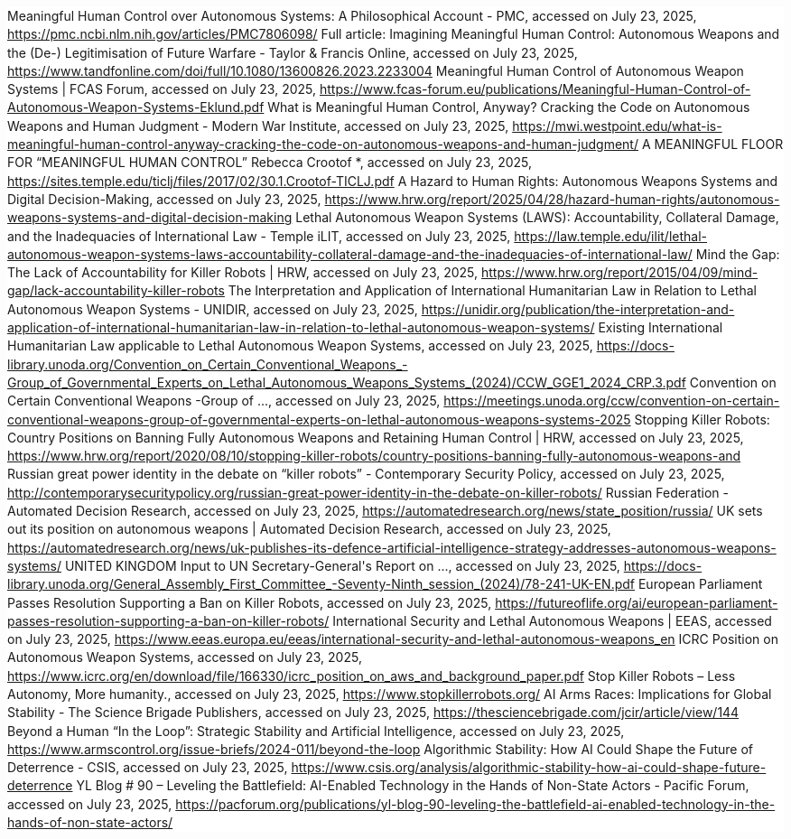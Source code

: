 Meaningful Human Control over Autonomous Systems: A Philosophical Account - PMC, accessed on July 23, 2025, <https://pmc.ncbi.nlm.nih.gov/articles/PMC7806098/>
Full article: Imagining Meaningful Human Control: Autonomous Weapons and the (De-) Legitimisation of Future Warfare - Taylor & Francis Online, accessed on July 23, 2025, <https://www.tandfonline.com/doi/full/10.1080/13600826.2023.2233004>
Meaningful Human Control of Autonomous Weapon Systems | FCAS Forum, accessed on July 23, 2025, <https://www.fcas-forum.eu/publications/Meaningful-Human-Control-of-Autonomous-Weapon-Systems-Eklund.pdf>
What is Meaningful Human Control, Anyway? Cracking the Code on Autonomous Weapons and Human Judgment - Modern War Institute, accessed on July 23, 2025, <https://mwi.westpoint.edu/what-is-meaningful-human-control-anyway-cracking-the-code-on-autonomous-weapons-and-human-judgment/>
A MEANINGFUL FLOOR FOR “MEANINGFUL HUMAN CONTROL” Rebecca Crootof *, accessed on July 23, 2025, <https://sites.temple.edu/ticlj/files/2017/02/30.1.Crootof-TICLJ.pdf>
A Hazard to Human Rights: Autonomous Weapons Systems and Digital Decision-Making, accessed on July 23, 2025, <https://www.hrw.org/report/2025/04/28/hazard-human-rights/autonomous-weapons-systems-and-digital-decision-making>
Lethal Autonomous Weapon Systems (LAWS): Accountability, Collateral Damage, and the Inadequacies of International Law - Temple iLIT, accessed on July 23, 2025, <https://law.temple.edu/ilit/lethal-autonomous-weapon-systems-laws-accountability-collateral-damage-and-the-inadequacies-of-international-law/>
Mind the Gap: The Lack of Accountability for Killer Robots | HRW, accessed on July 23, 2025, <https://www.hrw.org/report/2015/04/09/mind-gap/lack-accountability-killer-robots>
The Interpretation and Application of International Humanitarian Law in Relation to Lethal Autonomous Weapon Systems - UNIDIR, accessed on July 23, 2025, <https://unidir.org/publication/the-interpretation-and-application-of-international-humanitarian-law-in-relation-to-lethal-autonomous-weapon-systems/>
Existing International Humanitarian Law applicable to Lethal Autonomous Weapon Systems, accessed on July 23, 2025, <https://docs-library.unoda.org/Convention_on_Certain_Conventional_Weapons_-Group_of_Governmental_Experts_on_Lethal_Autonomous_Weapons_Systems_(2024)/CCW_GGE1_2024_CRP.3.pdf>
Convention on Certain Conventional Weapons -Group of ..., accessed on July 23, 2025, <https://meetings.unoda.org/ccw/convention-on-certain-conventional-weapons-group-of-governmental-experts-on-lethal-autonomous-weapons-systems-2025>
Stopping Killer Robots: Country Positions on Banning Fully Autonomous Weapons and Retaining Human Control | HRW, accessed on July 23, 2025, <https://www.hrw.org/report/2020/08/10/stopping-killer-robots/country-positions-banning-fully-autonomous-weapons-and>
Russian great power identity in the debate on “killer robots” - Contemporary Security Policy, accessed on July 23, 2025, <http://contemporarysecuritypolicy.org/russian-great-power-identity-in-the-debate-on-killer-robots/>
Russian Federation - Automated Decision Research, accessed on July 23, 2025, <https://automatedresearch.org/news/state_position/russia/>
UK sets out its position on autonomous weapons | Automated Decision Research, accessed on July 23, 2025, <https://automatedresearch.org/news/uk-publishes-its-defence-artificial-intelligence-strategy-addresses-autonomous-weapons-systems/>
UNITED KINGDOM Input to UN Secretary-General's Report on ..., accessed on July 23, 2025, <https://docs-library.unoda.org/General_Assembly_First_Committee_-Seventy-Ninth_session_(2024)/78-241-UK-EN.pdf>
European Parliament Passes Resolution Supporting a Ban on Killer Robots, accessed on July 23, 2025, <https://futureoflife.org/ai/european-parliament-passes-resolution-supporting-a-ban-on-killer-robots/>
International Security and Lethal Autonomous Weapons | EEAS, accessed on July 23, 2025, <https://www.eeas.europa.eu/eeas/international-security-and-lethal-autonomous-weapons_en>
ICRC Position on Autonomous Weapon Systems, accessed on July 23, 2025, <https://www.icrc.org/en/download/file/166330/icrc_position_on_aws_and_background_paper.pdf>
Stop Killer Robots – Less Autonomy, More humanity., accessed on July 23, 2025, <https://www.stopkillerrobots.org/>
AI Arms Races: Implications for Global Stability - The Science Brigade Publishers, accessed on July 23, 2025, <https://thesciencebrigade.com/jcir/article/view/144>
Beyond a Human “In the Loop”: Strategic Stability and Artificial Intelligence, accessed on July 23, 2025, <https://www.armscontrol.org/issue-briefs/2024-011/beyond-the-loop>
Algorithmic Stability: How AI Could Shape the Future of Deterrence - CSIS, accessed on July 23, 2025, <https://www.csis.org/analysis/algorithmic-stability-how-ai-could-shape-future-deterrence>
YL Blog # 90 – Leveling the Battlefield: AI-Enabled Technology in the Hands of Non-State Actors - Pacific Forum, accessed on July 23, 2025, <https://pacforum.org/publications/yl-blog-90-leveling-the-battlefield-ai-enabled-technology-in-the-hands-of-non-state-actors/>